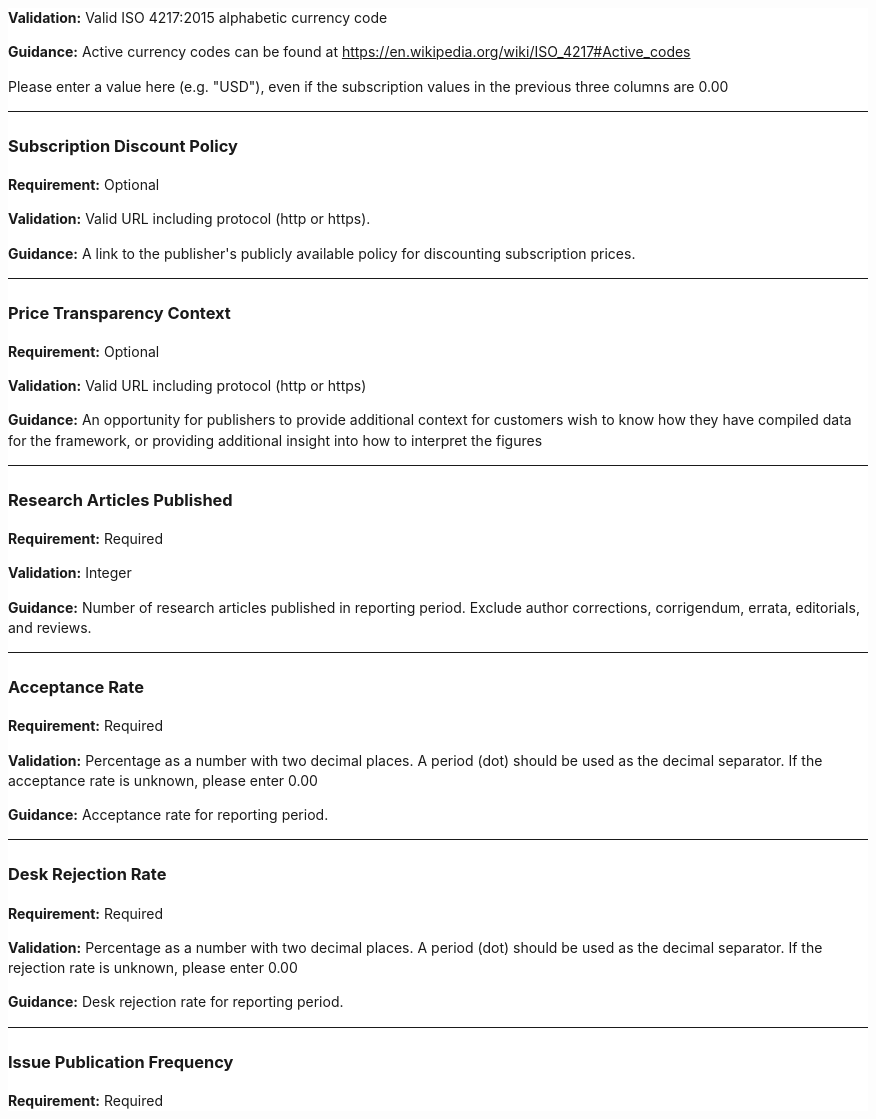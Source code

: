 **Validation:** Valid ISO 4217:2015 alphabetic currency code

**Guidance:** Active currency codes can be found at https://en.wikipedia.org/wiki/ISO_4217#Active_codes

Please enter a value here (e.g. "USD"), even if the subscription values in the previous three columns are 0.00

***
### Subscription Discount Policy
**Requirement:** Optional

**Validation:** Valid URL including protocol (http or https).

**Guidance:** A link to the publisher's publicly available policy for discounting subscription prices.

***
### Price Transparency Context
**Requirement:** Optional

**Validation:** Valid URL including protocol (http or https)

**Guidance:** An opportunity for publishers to provide additional context for customers wish to know how they have compiled data for the framework, or providing additional insight into how to interpret the figures

***
### Research Articles Published
**Requirement:** Required

**Validation:** Integer

**Guidance:** Number of research articles published in reporting period. Exclude author corrections, corrigendum, errata, editorials, and reviews.

***
### Acceptance Rate
**Requirement:** Required

**Validation:** Percentage as a number with two decimal places. A period (dot) should be used as the decimal separator. If the acceptance rate is unknown, please enter 0.00

**Guidance:** Acceptance rate for reporting period.

***
### Desk Rejection Rate
**Requirement:** Required

**Validation:** Percentage as a number with two decimal places. A period (dot) should be used as the decimal separator. If the rejection rate is unknown, please enter 0.00

**Guidance:** Desk rejection rate for reporting period.

***
### Issue Publication Frequency
**Requirement:** Required
